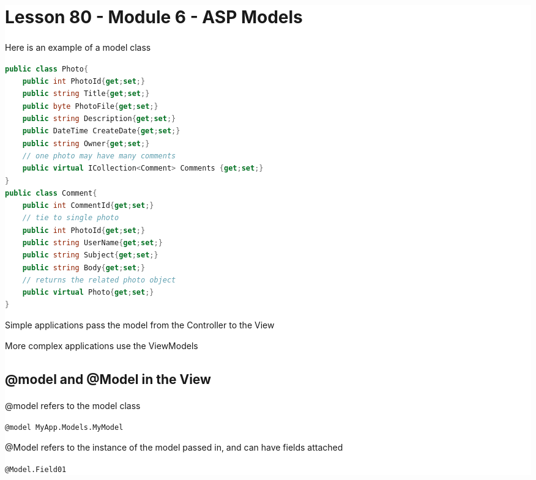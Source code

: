 





















# Lesson 80 - Module 6 - ASP Models

Here is an example of a model class

```cs
public class Photo{
    public int PhotoId{get;set;}
    public string Title{get;set;}
    public byte PhotoFile{get;set;}
    public string Description{get;set;}
    public DateTime CreateDate{get;set;}
    public string Owner{get;set;}
    // one photo may have many comments
    public virtual ICollection<Comment> Comments {get;set;}
}
public class Comment{
    public int CommentId{get;set;}
    // tie to single photo
    public int PhotoId{get;set;}
    public string UserName{get;set;}
    public string Subject{get;set;}
    public string Body{get;set;}
    // returns the related photo object
    public virtual Photo{get;set;}
}
```

Simple applications pass the model from the Controller to the View

More complex applications use the ViewModels

## @model and @Model in the View

@model refers to the model class

    @model MyApp.Models.MyModel

@Model refers to the instance of the model passed in, and can have fields attached

    @Model.Field01
